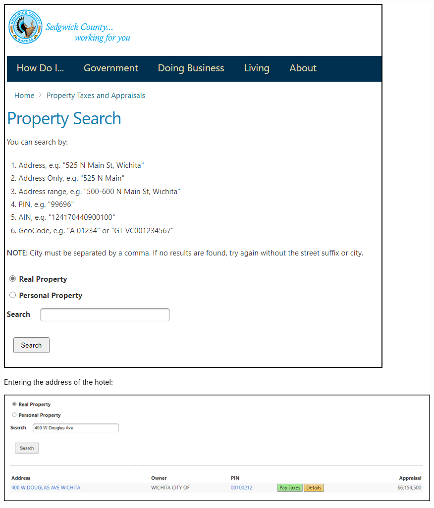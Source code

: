 ![](/images/posts/breakict-2022/county-taxes.png)

Entering the address of the hotel:

![](/images/posts/breakict-2022/county-address.png)
